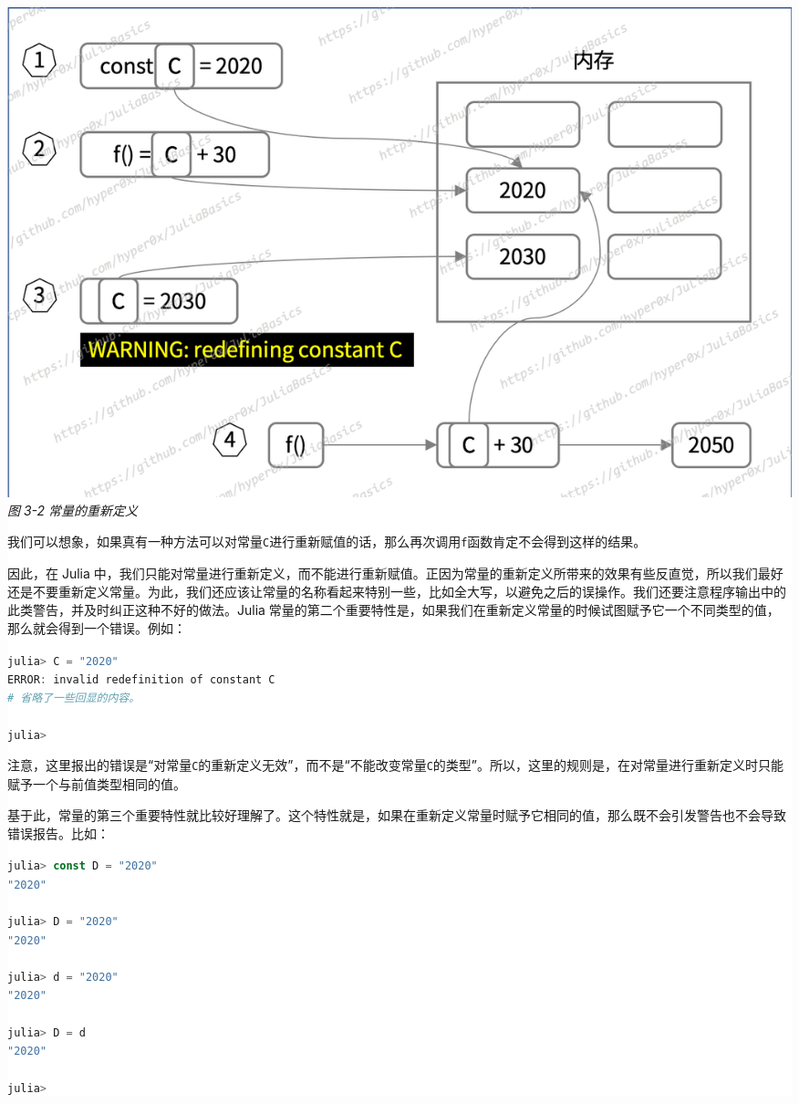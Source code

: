 ![图 3-2 常量的重新定义](images/3-2_常量的重新定义.png)
_图 3-2 常量的重新定义_

我们可以想象，如果真有一种方法可以对常量`C`进行重新赋值的话，那么再次调用`f`函数肯定不会得到这样的结果。

因此，在 Julia 中，我们只能对常量进行重新定义，而不能进行重新赋值。正因为常量的重新定义所带来的效果有些反直觉，所以我们最好还是不要重新定义常量。为此，我们还应该让常量的名称看起来特别一些，比如全大写，以避免之后的误操作。我们还要注意程序输出中的此类警告，并及时纠正这种不好的做法。Julia 常量的第二个重要特性是，如果我们在重新定义常量的时候试图赋予它一个不同类型的值，那么就会得到一个错误。例如：

```julia
julia> C = "2020"
ERROR: invalid redefinition of constant C
# 省略了一些回显的内容。

julia> 
```

注意，这里报出的错误是“对常量`C`的重新定义无效”，而不是“不能改变常量`C`的类型”。所以，这里的规则是，在对常量进行重新定义时只能赋予一个与前值类型相同的值。

基于此，常量的第三个重要特性就比较好理解了。这个特性就是，如果在重新定义常量时赋予它相同的值，那么既不会引发警告也不会导致错误报告。比如：

```julia
julia> const D = "2020"
"2020"

julia> D = "2020"
"2020"

julia> d = "2020"
"2020"

julia> D = d
"2020"

julia> 
```
